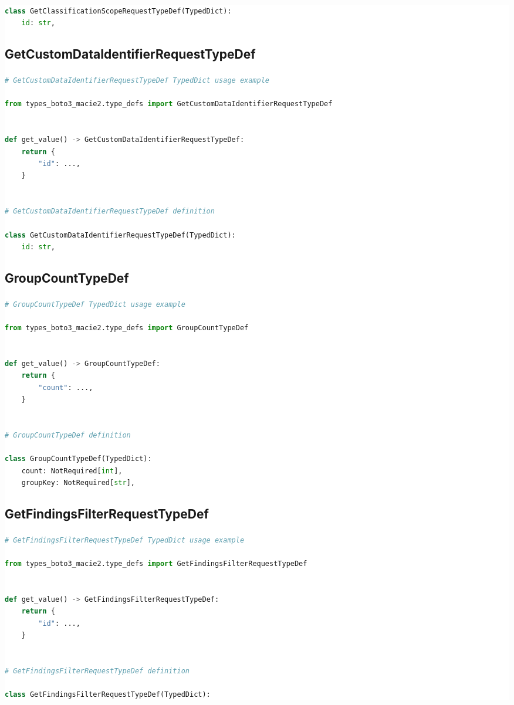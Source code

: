 ```python
class GetClassificationScopeRequestTypeDef(TypedDict):
    id: str,
```


## GetCustomDataIdentifierRequestTypeDef

```python
# GetCustomDataIdentifierRequestTypeDef TypedDict usage example

from types_boto3_macie2.type_defs import GetCustomDataIdentifierRequestTypeDef


def get_value() -> GetCustomDataIdentifierRequestTypeDef:
    return {
        "id": ...,
    }


# GetCustomDataIdentifierRequestTypeDef definition

class GetCustomDataIdentifierRequestTypeDef(TypedDict):
    id: str,
```


## GroupCountTypeDef

```python
# GroupCountTypeDef TypedDict usage example

from types_boto3_macie2.type_defs import GroupCountTypeDef


def get_value() -> GroupCountTypeDef:
    return {
        "count": ...,
    }


# GroupCountTypeDef definition

class GroupCountTypeDef(TypedDict):
    count: NotRequired[int],
    groupKey: NotRequired[str],
```


## GetFindingsFilterRequestTypeDef

```python
# GetFindingsFilterRequestTypeDef TypedDict usage example

from types_boto3_macie2.type_defs import GetFindingsFilterRequestTypeDef


def get_value() -> GetFindingsFilterRequestTypeDef:
    return {
        "id": ...,
    }


# GetFindingsFilterRequestTypeDef definition

class GetFindingsFilterRequestTypeDef(TypedDict):
```